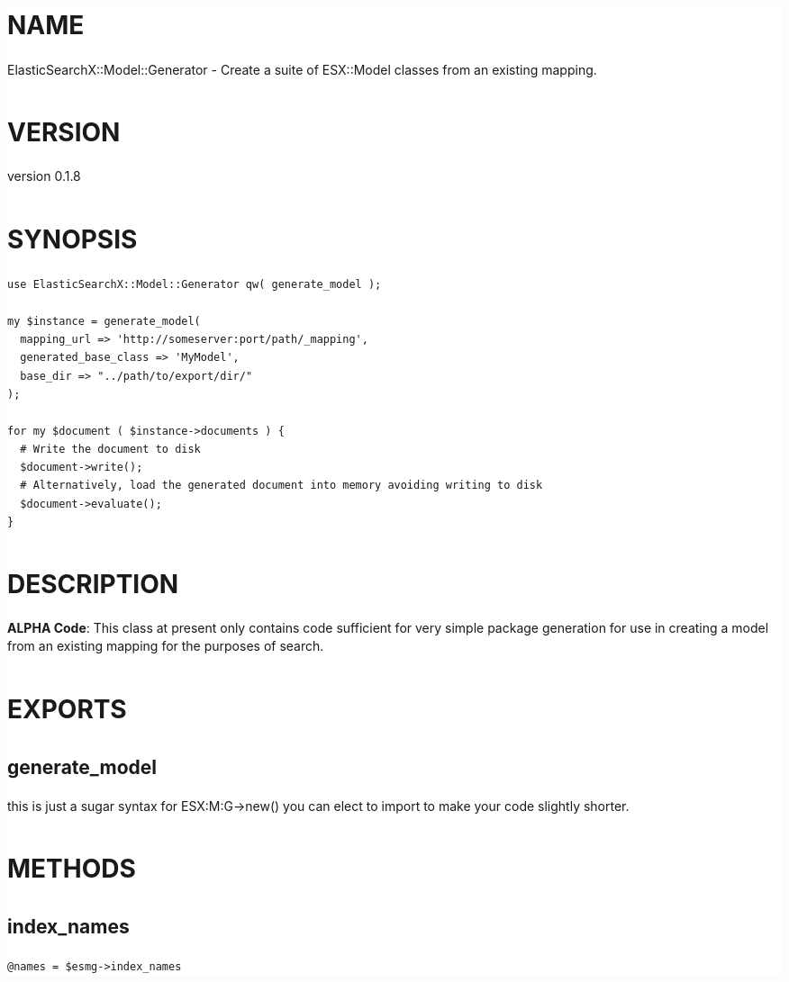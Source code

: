 # NAME

ElasticSearchX::Model::Generator - Create a suite of ESX::Model classes from an existing mapping.

# VERSION

version 0.1.8

# SYNOPSIS

    use ElasticSearchX::Model::Generator qw( generate_model );

    my $instance = generate_model(
      mapping_url => 'http://someserver:port/path/_mapping',
      generated_base_class => 'MyModel',
      base_dir => "../path/to/export/dir/"
    );

    for my $document ( $instance->documents ) {
      # Write the document to disk
      $document->write();
      # Alternatively, load the generated document into memory avoiding writing to disk
      $document->evaluate();
    }

# DESCRIPTION

__ALPHA Code__: This class at present only contains code sufficient for very simple package generation for use in creating a model from an existing mapping for the purposes of search.

# EXPORTS

## generate\_model

this is just a sugar syntax for ESX:M:G->new() you can elect to import to make your code slightly shorter.

# METHODS

## index\_names

    @names = $esmg->index_names
